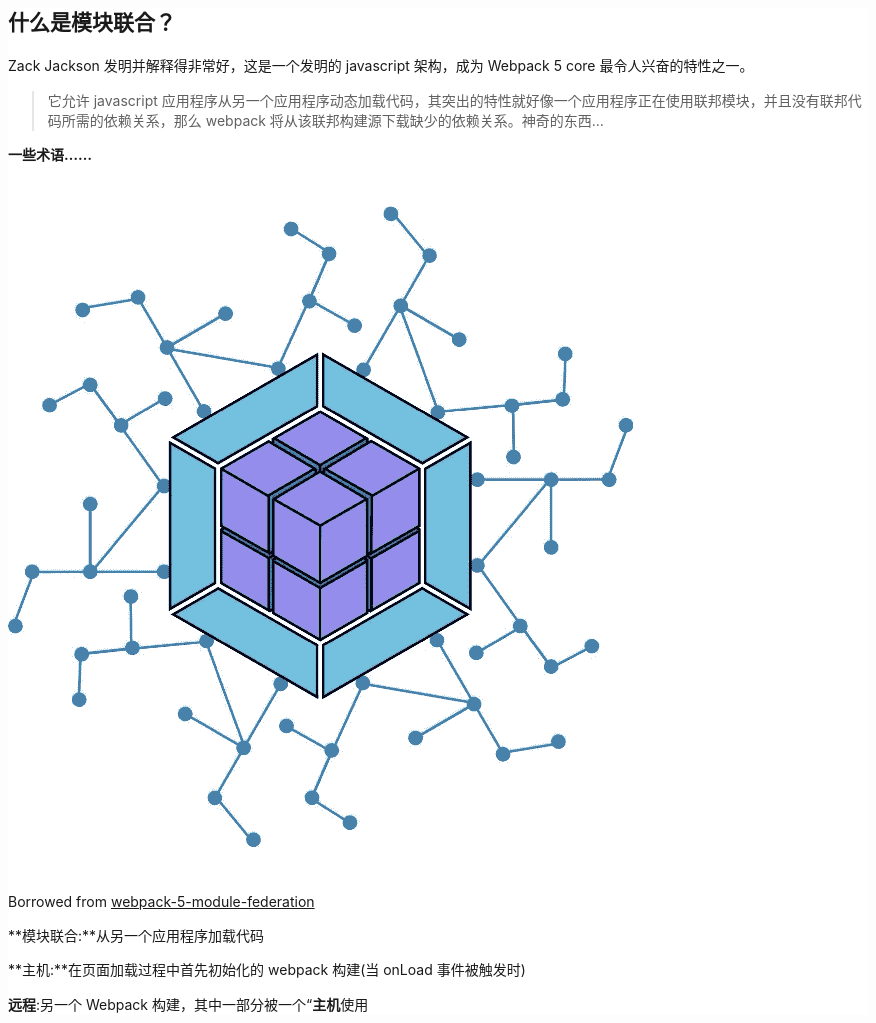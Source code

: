 ## 什么是模块联合？

Zack Jackson 发明并解释得非常好，这是一个发明的 javascript 架构，成为 Webpack 5 core 最令人兴奋的特性之一。

> 它允许 javascript 应用程序从另一个应用程序动态加载代码，其突出的特性就好像一个应用程序正在使用联邦模块，并且没有联邦代码所需的依赖关系，那么 webpack 将从该联邦构建源下载缺少的依赖关系。神奇的东西…

**一些术语……**

![](img/b5f354b550300f2060860a3cc0304ec1.png)

Borrowed from [webpack-5-module-federation](/swlh/webpack-5-module-federation-a-game-changer-to-javascript-architecture-bcdd30e02669)

**模块联合:**从另一个应用程序加载代码

**主机:**在页面加载过程中首先初始化的 webpack 构建(当 onLoad 事件被触发时)

**远程**:另一个 Webpack 构建，其中一部分被一个“**主机**使用
